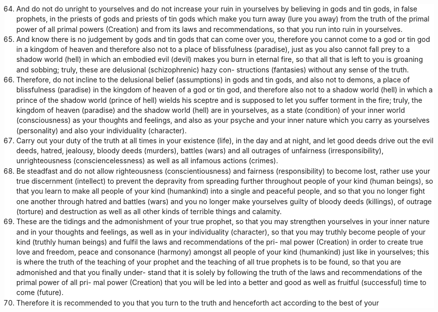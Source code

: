 64) And do not do unright to yourselves and do not increase your ruin in yourselves by believing in gods and tin
 gods, in false prophets, in the priests of gods and priests of tin gods which make you turn away (lure you away)
 from the truth of the primal power of all primal powers (Creation) and from its laws and recommendations, so
 that you run into ruin in yourselves.
65) And know there is no judgement by gods and tin gods that can come over you, therefore you cannot come
 to a god or tin god in a kingdom of heaven and therefore also not to a place of blissfulness (paradise), just as
 you also cannot fall prey to a shadow world (hell) in which an embodied evil (devil) makes you burn in eternal
 fire, so that all that is left to you is groaning and sobbing; truly, these are delusional (schizophrenic) hazy con-
 structions (fantasies) without any sense of the truth.
66) Therefore, do not incline to the delusional belief (assumptions) in gods and tin gods, and also not to demons,
 a place of blissfulness (paradise) in the kingdom of heaven of a god or tin god, and therefore also not to a
 shadow world (hell) in which a prince of the shadow world (prince of hell) wields his sceptre and is supposed
 to let you suffer torment in the fire; truly, the kingdom of heaven (paradise) and the shadow world (hell) are
 in yourselves, as a state (condition) of your inner world (consciousness) as your thoughts and feelings, and also
 as your psyche and your inner nature which you carry as yourselves (personality) and also your individuality
 (character).
67) Carry out your duty of the truth at all times in your existence (life), in the day and at night, and let good deeds
 drive out the evil deeds, hatred, jealousy, bloody deeds (murders), battles (wars) and all outrages of unfairness
 (irresponsibility), unrighteousness (consciencelessness) as well as all infamous actions (crimes).
68) Be steadfast and do not allow righteousness (conscientiousness) and fairness (responsibility) to become lost,
 rather use your true discernment (intellect) to prevent the depravity from spreading further throughout people
 of your kind (human beings), so that you learn to make all people of your kind (humankind) into a single and
 peaceful people, and so that you no longer fight one another through hatred and battles (wars) and you no
 longer make yourselves guilty of bloody deeds (killings), of outrage (torture) and destruction as well as all other
 kinds of terrible things and calamity.
 69) These are the tidings and the admonishment of your true prophet, so that you may strengthen yourselves in
 your inner nature and in your thoughts and feelings, as well as in your individuality (character), so that you may
 truthly become people of your kind (truthly human beings) and fulfil the laws and recommendations of the pri-
 mal power (Creation) in order to create true love and freedom, peace and consonance (harmony) amongst all
 people of your kind (humankind) just like in yourselves; this is where the truth of the teaching of your prophet
 and the teaching of all true prophets is to be found, so that you are admonished and that you finally under-
 stand that it is solely by following the truth of the laws and recommendations of the primal power of all pri-
 mal power (Creation) that you will be led into a better and good as well as fruitful (successful) time to come
 (future).
70) Therefore it is recommended to you that you turn to the truth and henceforth act according to the best of your